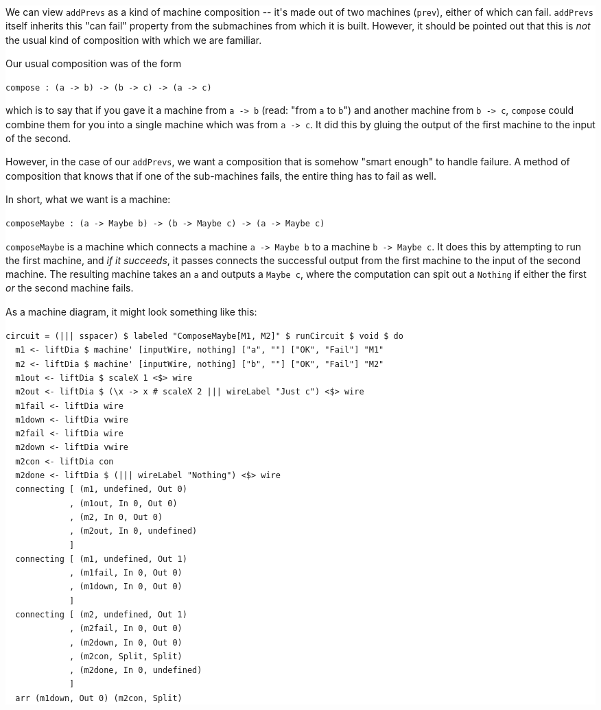 We can view `addPrevs` as a kind of machine composition -- it's made out of two
machines (`prev`), either of which can fail. `addPrevs` itself inherits this
"can fail" property from the submachines from which it is built. However, it
should be pointed out that this is *not* the usual kind of composition with
which we are familiar.

Our usual composition was of the form

```
compose : (a -> b) -> (b -> c) -> (a -> c)
```

which is to say that if you gave it a machine from `a -> b` (read: "from `a` to
`b`") and another machine from `b -> c`, `compose` could combine them for you
into a single machine which was from `a -> c`. It did this by gluing the output
of the first machine to the input of the second.

However, in the case of our `addPrevs`, we want a composition that is somehow
"smart enough" to handle failure. A method of composition that knows that if one
of the sub-machines fails, the entire thing has to fail as well.

In short, what we want is a machine:

```
composeMaybe : (a -> Maybe b) -> (b -> Maybe c) -> (a -> Maybe c)
```

`composeMaybe` is a machine which connects a machine `a -> Maybe b` to a machine
`b -> Maybe c`. It does this by attempting to run the first machine, and *if it
succeeds*, it passes connects the successful output from the first machine to
the input of the second machine. The resulting machine takes an `a` and outputs
a `Maybe c`, where the computation can spit out a `Nothing` if either the first
*or* the second machine fails.

As a machine diagram, it might look something like this:

```{#kleisli}
circuit = (||| sspacer) $ labeled "ComposeMaybe[M1, M2]" $ runCircuit $ void $ do
  m1 <- liftDia $ machine' [inputWire, nothing] ["a", ""] ["OK", "Fail"] "M1"
  m2 <- liftDia $ machine' [inputWire, nothing] ["b", ""] ["OK", "Fail"] "M2"
  m1out <- liftDia $ scaleX 1 <$> wire
  m2out <- liftDia $ (\x -> x # scaleX 2 ||| wireLabel "Just c") <$> wire
  m1fail <- liftDia wire
  m1down <- liftDia vwire
  m2fail <- liftDia wire
  m2down <- liftDia vwire
  m2con <- liftDia con
  m2done <- liftDia $ (||| wireLabel "Nothing") <$> wire
  connecting [ (m1, undefined, Out 0)
             , (m1out, In 0, Out 0)
             , (m2, In 0, Out 0)
             , (m2out, In 0, undefined)
             ]
  connecting [ (m1, undefined, Out 1)
             , (m1fail, In 0, Out 0)
             , (m1down, In 0, Out 0)
             ]
  connecting [ (m2, undefined, Out 1)
             , (m2fail, In 0, Out 0)
             , (m2down, In 0, Out 0)
             , (m2con, Split, Split)
             , (m2done, In 0, undefined)
             ]
  arr (m1down, Out 0) (m2con, Split)
```
